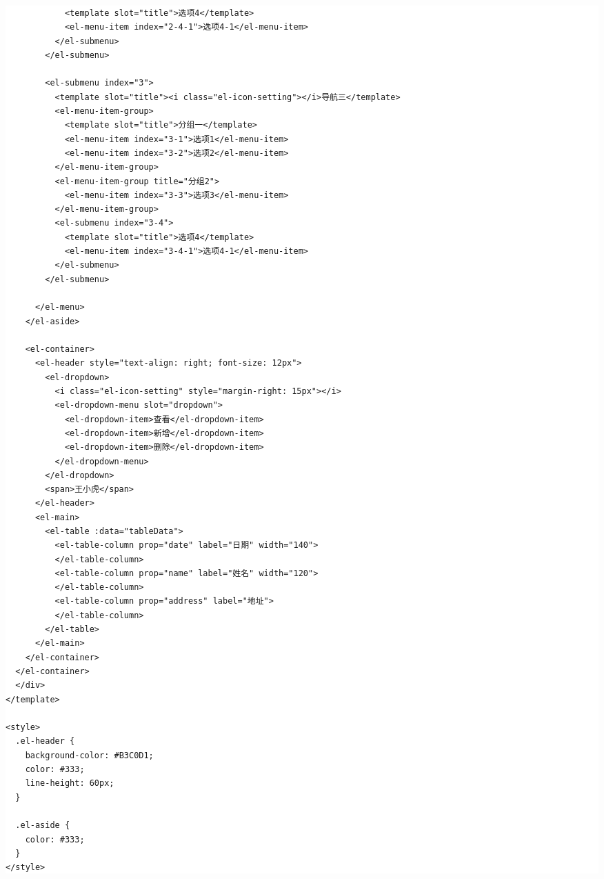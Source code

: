 ```vue
            <template slot="title">选项4</template>
            <el-menu-item index="2-4-1">选项4-1</el-menu-item>
          </el-submenu>
        </el-submenu>

        <el-submenu index="3">
          <template slot="title"><i class="el-icon-setting"></i>导航三</template>
          <el-menu-item-group>
            <template slot="title">分组一</template>
            <el-menu-item index="3-1">选项1</el-menu-item>
            <el-menu-item index="3-2">选项2</el-menu-item>
          </el-menu-item-group>
          <el-menu-item-group title="分组2">
            <el-menu-item index="3-3">选项3</el-menu-item>
          </el-menu-item-group>
          <el-submenu index="3-4">
            <template slot="title">选项4</template>
            <el-menu-item index="3-4-1">选项4-1</el-menu-item>
          </el-submenu>
        </el-submenu>

      </el-menu>
    </el-aside>

    <el-container>
      <el-header style="text-align: right; font-size: 12px">
        <el-dropdown>
          <i class="el-icon-setting" style="margin-right: 15px"></i>
          <el-dropdown-menu slot="dropdown">
            <el-dropdown-item>查看</el-dropdown-item>
            <el-dropdown-item>新增</el-dropdown-item>
            <el-dropdown-item>删除</el-dropdown-item>
          </el-dropdown-menu>
        </el-dropdown>
        <span>王小虎</span>
      </el-header>
      <el-main>
        <el-table :data="tableData">
          <el-table-column prop="date" label="日期" width="140">
          </el-table-column>
          <el-table-column prop="name" label="姓名" width="120">
          </el-table-column>
          <el-table-column prop="address" label="地址">
          </el-table-column>
        </el-table>
      </el-main>
    </el-container>
  </el-container>
  </div>
</template>

<style>
  .el-header {
    background-color: #B3C0D1;
    color: #333;
    line-height: 60px;
  }

  .el-aside {
    color: #333;
  }
</style>

```